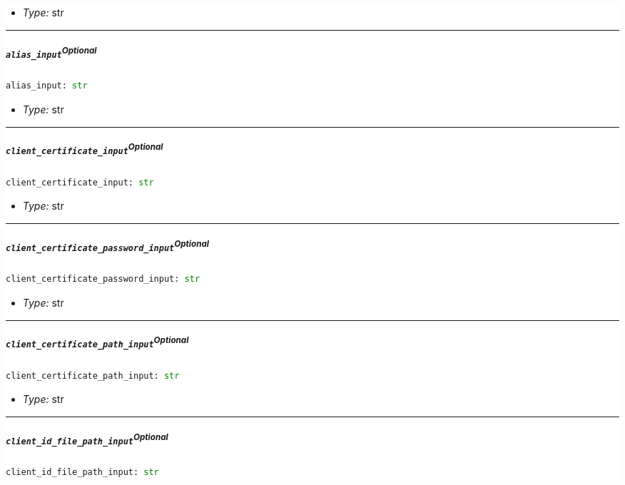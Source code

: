 - *Type:* str

---

##### `alias_input`<sup>Optional</sup> <a name="alias_input" id="@cdktf/provider-azuread.provider.AzureadProvider.property.aliasInput"></a>

```python
alias_input: str
```

- *Type:* str

---

##### `client_certificate_input`<sup>Optional</sup> <a name="client_certificate_input" id="@cdktf/provider-azuread.provider.AzureadProvider.property.clientCertificateInput"></a>

```python
client_certificate_input: str
```

- *Type:* str

---

##### `client_certificate_password_input`<sup>Optional</sup> <a name="client_certificate_password_input" id="@cdktf/provider-azuread.provider.AzureadProvider.property.clientCertificatePasswordInput"></a>

```python
client_certificate_password_input: str
```

- *Type:* str

---

##### `client_certificate_path_input`<sup>Optional</sup> <a name="client_certificate_path_input" id="@cdktf/provider-azuread.provider.AzureadProvider.property.clientCertificatePathInput"></a>

```python
client_certificate_path_input: str
```

- *Type:* str

---

##### `client_id_file_path_input`<sup>Optional</sup> <a name="client_id_file_path_input" id="@cdktf/provider-azuread.provider.AzureadProvider.property.clientIdFilePathInput"></a>

```python
client_id_file_path_input: str
```
